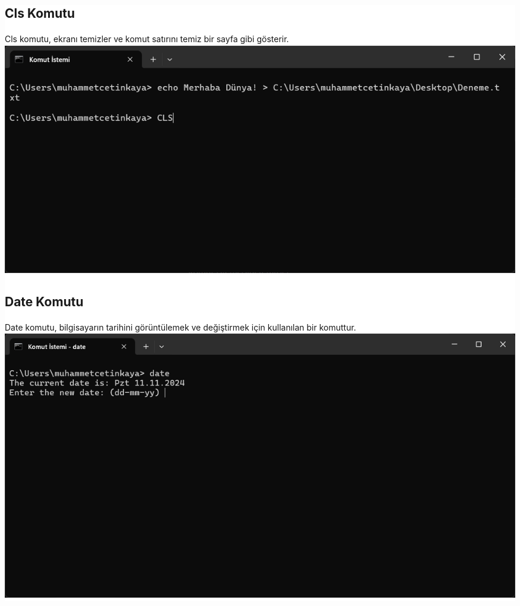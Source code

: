 ## Cls Komutu
Cls komutu, ekranı temizler ve komut satırını temiz bir sayfa gibi gösterir. 
![cls_komutu](Screenshots/clskomutu.png 'cls komutu ekran resmi')

## Date Komutu
Date komutu, bilgisayarın tarihini görüntülemek ve değiştirmek için kullanılan bir komuttur.
![date_komutu](Screenshots/datekomutu.png 'date komutu ekran resmi')
